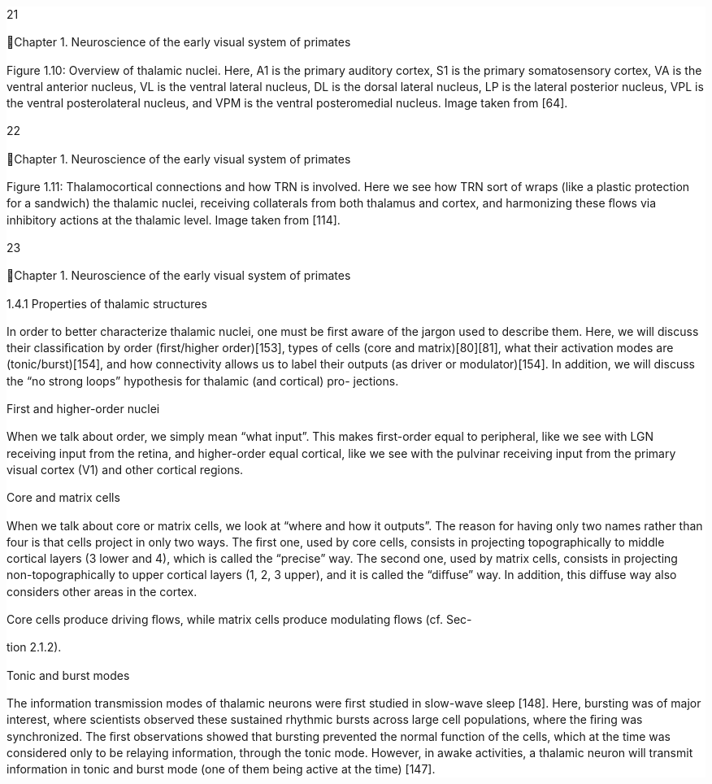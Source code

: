 21

Chapter 1. Neuroscience of the early visual system of primates

Figure 1.10: Overview of thalamic nuclei. Here, A1 is the primary auditory cortex, S1
is the primary somatosensory cortex, VA is the ventral anterior nucleus, VL is the ventral
lateral nucleus, DL is the dorsal lateral nucleus, LP is the lateral posterior nucleus, VPL is
the ventral posterolateral nucleus, and VPM is the ventral posteromedial nucleus. Image
taken from [64].

22

Chapter 1. Neuroscience of the early visual system of primates

Figure 1.11: Thalamocortical connections and how TRN is involved. Here we see how
TRN sort of wraps (like a plastic protection for a sandwich) the thalamic nuclei, receiving
collaterals from both thalamus and cortex, and harmonizing these ﬂows via inhibitory
actions at the thalamic level. Image taken from [114].

23

Chapter 1. Neuroscience of the early visual system of primates

1.4.1 Properties of thalamic structures

In order to better characterize thalamic nuclei, one must be ﬁrst aware of the jargon used to
describe them. Here, we will discuss their classiﬁcation by order (ﬁrst/higher order)[153],
types of cells (core and matrix)[80][81], what their activation modes are (tonic/burst)[154],
and how connectivity allows us to label their outputs (as driver or modulator)[154]. In
addition, we will discuss the “no strong loops” hypothesis for thalamic (and cortical) pro-
jections.

First and higher-order nuclei

When we talk about order, we simply mean “what input”. This makes ﬁrst-order equal to
peripheral, like we see with LGN receiving input from the retina, and higher-order equal
cortical, like we see with the pulvinar receiving input from the primary visual cortex (V1)
and other cortical regions.

Core and matrix cells

When we talk about core or matrix cells, we look at “where and how it outputs”. The
reason for having only two names rather than four is that cells project in only two ways.
The ﬁrst one, used by core cells, consists in projecting topographically to middle cortical
layers (3 lower and 4), which is called the “precise” way. The second one, used by matrix
cells, consists in projecting non-topographically to upper cortical layers (1, 2, 3 upper),
and it is called the “diﬀuse” way. In addition, this diﬀuse way also considers other areas
in the cortex.

Core cells produce driving ﬂows, while matrix cells produce modulating ﬂows (cf. Sec-

tion 2.1.2).

Tonic and burst modes

The information transmission modes of thalamic neurons were ﬁrst studied in slow-wave
sleep [148]. Here, bursting was of major interest, where scientists observed these sustained
rhythmic bursts across large cell populations, where the ﬁring was synchronized. The ﬁrst
observations showed that bursting prevented the normal function of the cells, which at the
time was considered only to be relaying information, through the tonic mode. However,
in awake activities, a thalamic neuron will transmit information in tonic and burst mode
(one of them being active at the time) [147].
